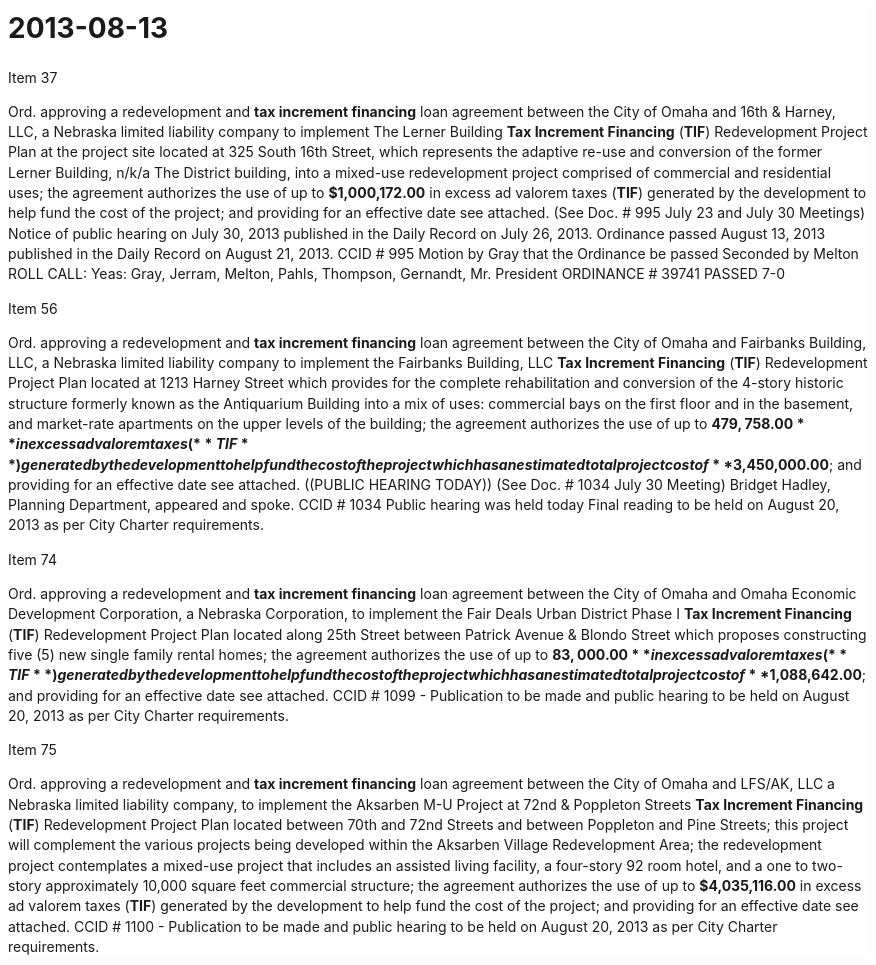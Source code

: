 
# 2013-08-13

Item 37

Ord. approving a redevelopment and **tax increment financing** loan agreement between the City of Omaha and 16th & Harney, LLC, a Nebraska limited liability company to implement The Lerner Building **Tax Increment Financing** (**TIF**) Redevelopment Project Plan at the project site located at 325 South 16th Street, which represents the adaptive re-use and conversion of the former Lerner Building, n/k/a The District building, into a mixed-use redevelopment project comprised of commercial and residential uses; the agreement authorizes the use of up to **$1,000,172.00** in excess ad valorem taxes (**TIF**) generated by the development to help fund the cost of the project; and providing for an effective date  see attached. (See Doc. # 995  July 23 and July 30 Meetings) Notice of public hearing on July 30, 2013 published in the Daily Record on July 26, 2013. Ordinance passed August 13, 2013 published in the Daily Record on August 21, 2013. CCID # 995  Motion by Gray that the Ordinance be passed Seconded by Melton ROLL CALL: Yeas: Gray, Jerram, Melton, Pahls, Thompson, Gernandt, Mr. President ORDINANCE # 39741  PASSED 7-0

Item 56

Ord. approving a redevelopment and **tax increment financing** loan agreement between the City of Omaha and Fairbanks Building, LLC, a Nebraska limited liability company to implement the Fairbanks Building, LLC **Tax Increment Financing** (**TIF**) Redevelopment Project Plan located at 1213 Harney Street which provides for the complete rehabilitation and conversion of the 4-story historic structure formerly known as the Antiquarium Building into a mix of uses: commercial bays on the first floor and in the basement, and market-rate apartments on the upper levels of the building; the agreement authorizes the use of up to **$479,758.00** in excess ad valorem taxes (**TIF**) generated by the development to help fund the cost of the project which has an estimated total project cost of **$3,450,000.00**; and providing for an effective date  see attached. ((PUBLIC HEARING TODAY)) (See Doc. # 1034  July 30 Meeting) Bridget Hadley, Planning Department, appeared and spoke. CCID # 1034  Public hearing was held today  Final reading to be held on August 20, 2013 as per City Charter requirements.


Item 74

Ord. approving a redevelopment and **tax increment financing** loan agreement between the City of Omaha and Omaha Economic Development Corporation, a Nebraska Corporation, to implement the Fair Deals Urban District Phase I **Tax Increment Financing** (**TIF**) Redevelopment Project Plan located along 25th Street between Patrick Avenue & Blondo Street which proposes constructing five (5) new single family rental homes; the agreement authorizes the use of up to **$83,000.00** in excess ad valorem taxes (**TIF**) generated by the development to help fund the cost of the project which has an estimated total project cost of **$1,088,642.00**; and providing for an effective date  see attached. CCID # 1099 - Publication to be made and public hearing to be held on August 20, 2013 as per City Charter requirements.


Item 75

Ord. approving a redevelopment and **tax increment financing** loan agreement between the City of Omaha and LFS/AK, LLC a Nebraska limited liability company, to implement the Aksarben M-U Project at 72nd & Poppleton Streets **Tax Increment Financing** (**TIF**) Redevelopment Project Plan located between 70th and 72nd Streets and between Poppleton and Pine Streets; this project will complement the various projects being developed within the Aksarben Village Redevelopment Area; the redevelopment project contemplates a mixed-use project that includes an assisted living facility, a four-story 92 room hotel, and a one to two-story approximately 10,000 square feet commercial structure; the agreement authorizes the use of up to **$4,035,116.00** in excess ad valorem taxes (**TIF**) generated by the development to help fund the cost of the project; and providing for an effective date  see attached. CCID # 1100 - Publication to be made and public hearing to be held on August 20, 2013 as per City Charter requirements.

